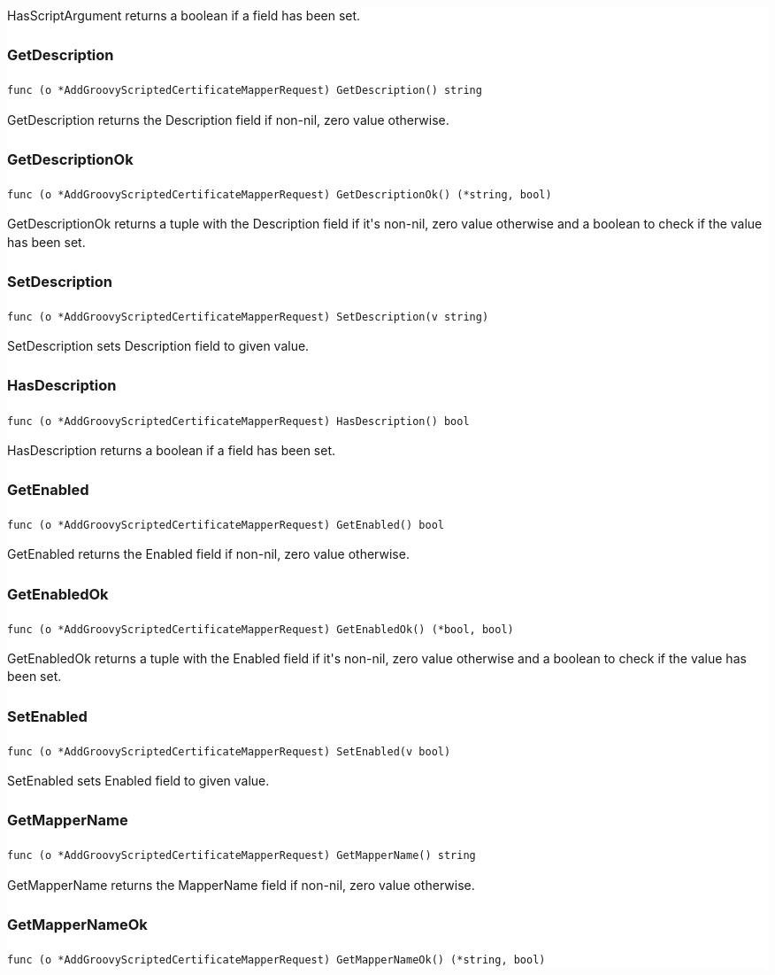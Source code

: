 HasScriptArgument returns a boolean if a field has been set.

### GetDescription

`func (o *AddGroovyScriptedCertificateMapperRequest) GetDescription() string`

GetDescription returns the Description field if non-nil, zero value otherwise.

### GetDescriptionOk

`func (o *AddGroovyScriptedCertificateMapperRequest) GetDescriptionOk() (*string, bool)`

GetDescriptionOk returns a tuple with the Description field if it's non-nil, zero value otherwise
and a boolean to check if the value has been set.

### SetDescription

`func (o *AddGroovyScriptedCertificateMapperRequest) SetDescription(v string)`

SetDescription sets Description field to given value.

### HasDescription

`func (o *AddGroovyScriptedCertificateMapperRequest) HasDescription() bool`

HasDescription returns a boolean if a field has been set.

### GetEnabled

`func (o *AddGroovyScriptedCertificateMapperRequest) GetEnabled() bool`

GetEnabled returns the Enabled field if non-nil, zero value otherwise.

### GetEnabledOk

`func (o *AddGroovyScriptedCertificateMapperRequest) GetEnabledOk() (*bool, bool)`

GetEnabledOk returns a tuple with the Enabled field if it's non-nil, zero value otherwise
and a boolean to check if the value has been set.

### SetEnabled

`func (o *AddGroovyScriptedCertificateMapperRequest) SetEnabled(v bool)`

SetEnabled sets Enabled field to given value.


### GetMapperName

`func (o *AddGroovyScriptedCertificateMapperRequest) GetMapperName() string`

GetMapperName returns the MapperName field if non-nil, zero value otherwise.

### GetMapperNameOk

`func (o *AddGroovyScriptedCertificateMapperRequest) GetMapperNameOk() (*string, bool)`
